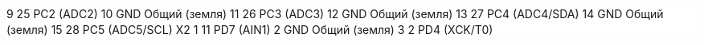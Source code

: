 <tr>
<td>9</td>
<td>25</td>
<td>PC2 (ADC2)</td>
<td></td>
</tr>
<tr>
<td>10</td>
<td>GND</td>
<td>Общий (земля)</td>
<td></td>
</tr>
<tr>
<td>11</td>
<td>26</td>
<td>PC3 (ADC3)</td>
<td></td>
</tr>
<tr>
<td>12</td>
<td>GND</td>
<td>Общий (земля)</td>
<td></td>
</tr>
<tr>
<td>13</td>
<td>27</td>
<td>PC4 (ADC4/SDA)</td>
<td></td>
</tr>
<tr>
<td>14</td>
<td>GND</td>
<td>Общий (земля)</td>
<td></td>
</tr>
<tr>
<td>15</td>
<td>28</td>
<td>PC5 (ADC5/SCL)</td>
<td></td>
</tr>
<tr>
<td>X2</td>
<td></td>
</tr>
<tr>
<td>1</td>
<td>11</td>
<td>PD7 (AIN1)</td>
<td></td>
</tr>
<tr>
<td>2</td>
<td>GND</td>
<td>Общий (земля)</td>
<td></td>
</tr>
<tr>
<td>3</td>
<td>2</td>
<td>PD4 (XCK/T0)</td>
<td></td>
</tr>